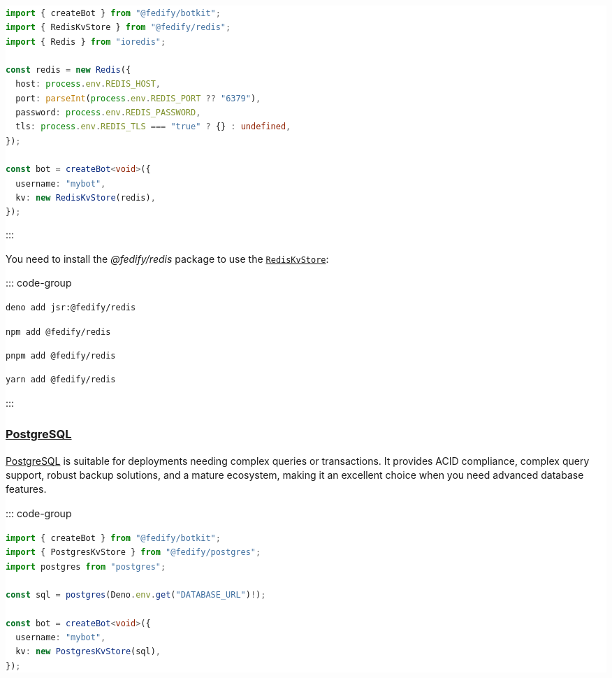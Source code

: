 ~~~~ typescript [Node.js] twoslash
import { createBot } from "@fedify/botkit";
import { RedisKvStore } from "@fedify/redis";
import { Redis } from "ioredis";

const redis = new Redis({
  host: process.env.REDIS_HOST,
  port: parseInt(process.env.REDIS_PORT ?? "6379"),
  password: process.env.REDIS_PASSWORD,
  tls: process.env.REDIS_TLS === "true" ? {} : undefined,
});

const bot = createBot<void>({
  username: "mybot",
  kv: new RedisKvStore(redis),
});
~~~~

:::

You need to install the *@fedify/redis* package to use the [`RedisKvStore`]:

::: code-group

~~~~ sh [Deno]
deno add jsr:@fedify/redis
~~~~

~~~~ sh [npm]
npm add @fedify/redis
~~~~

~~~~ sh [pnpm]
pnpm add @fedify/redis
~~~~

~~~~ sh [Yarn]
yarn add @fedify/redis
~~~~

:::

[Redis]: https://redis.io/
[Valkey]: https://valkey.io/
[`RedisKvStore`]: https://fedify.dev/manual/kv#rediskvstore

### [PostgreSQL]

[PostgreSQL] is suitable for deployments needing complex queries or transactions.
It provides ACID compliance, complex query support, robust backup solutions,
and a mature ecosystem, making it an excellent choice when you need advanced
database features.

::: code-group

~~~~ typescript [Deno] twoslash
import { createBot } from "@fedify/botkit";
import { PostgresKvStore } from "@fedify/postgres";
import postgres from "postgres";

const sql = postgres(Deno.env.get("DATABASE_URL")!);

const bot = createBot<void>({
  username: "mybot",
  kv: new PostgresKvStore(sql),
});
~~~~


[Deno KV]: https://deno.land/manual/runtime/kv
[Deno Deploy]: https://deno.com/deploy
[`DenoKvStore`]: https://fedify.dev/manual/kv#denokvstore-deno-only
[Fedify]: https://fedify.dev/
[SQLite]: https://www.sqlite.org/
[`SqliteKvStore`]: https://fedify.dev/manual/kv#sqlitekvstore
[PostgreSQL]: https://www.postgresql.org/
[`PostgresKvStore`]: https://fedify.dev/manual/kv#postgreskvstore
[Deno KV Queue]: https://docs.deno.com/deploy/kv/manual/queue_overview/
[`DenoKvMessageQueue`]: https://fedify.dev/manual/mq#denokvmessagequeue-deno-only
[`RedisMessageQueue`]: https://fedify.dev/manual/mq#redismessagequeue
[`PostgresMessageQueue`]: https://fedify.dev/manual/mq#postgresmessagequeue